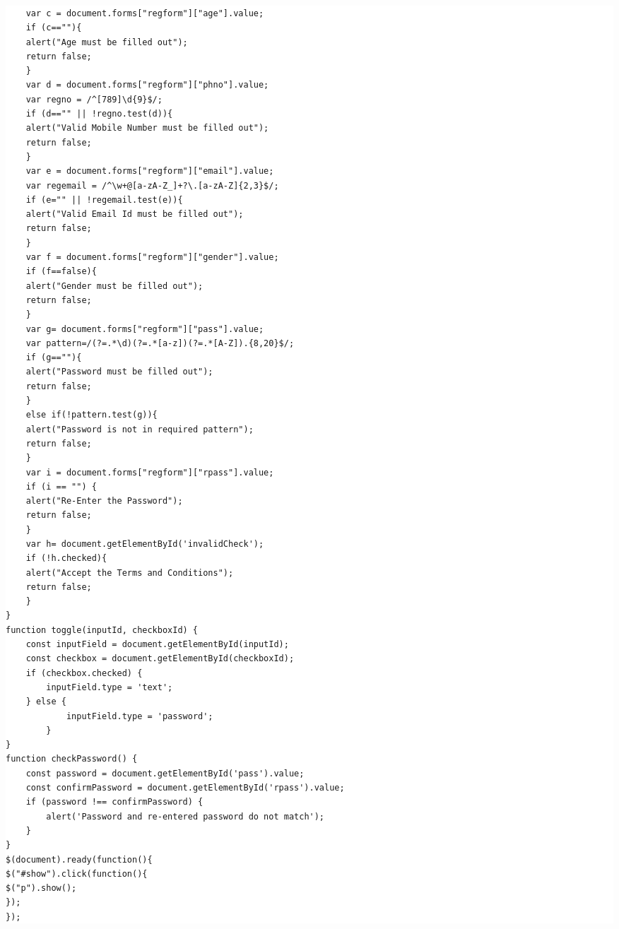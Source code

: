         var c = document.forms["regform"]["age"].value;
        if (c==""){
        alert("Age must be filled out");
        return false; 
        }
        var d = document.forms["regform"]["phno"].value;
        var regno = /^[789]\d{9}$/;
        if (d=="" || !regno.test(d)){
        alert("Valid Mobile Number must be filled out");
        return false; 
        }
        var e = document.forms["regform"]["email"].value;
        var regemail = /^\w+@[a-zA-Z_]+?\.[a-zA-Z]{2,3}$/;
        if (e="" || !regemail.test(e)){
        alert("Valid Email Id must be filled out");
        return false; 
        }
        var f = document.forms["regform"]["gender"].value;
        if (f==false){
        alert("Gender must be filled out");
        return false; 
        }
        var g= document.forms["regform"]["pass"].value;
        var pattern=/(?=.*\d)(?=.*[a-z])(?=.*[A-Z]).{8,20}$/;
        if (g==""){
        alert("Password must be filled out");
        return false; 
        }
        else if(!pattern.test(g)){
        alert("Password is not in required pattern");
        return false; 
        }
        var i = document.forms["regform"]["rpass"].value;
        if (i == "") {
        alert("Re-Enter the Password");
        return false;
        }
        var h= document.getElementById('invalidCheck');
        if (!h.checked){
        alert("Accept the Terms and Conditions");
        return false;
        }
    }
    function toggle(inputId, checkboxId) {
        const inputField = document.getElementById(inputId);
        const checkbox = document.getElementById(checkboxId);
        if (checkbox.checked) {
            inputField.type = 'text';
        } else {
                inputField.type = 'password';
            }
    }  
    function checkPassword() {
        const password = document.getElementById('pass').value;
        const confirmPassword = document.getElementById('rpass').value;
        if (password !== confirmPassword) {
            alert('Password and re-entered password do not match');
        }
    }
    $(document).ready(function(){
    $("#show").click(function(){
    $("p").show();
    });
    });